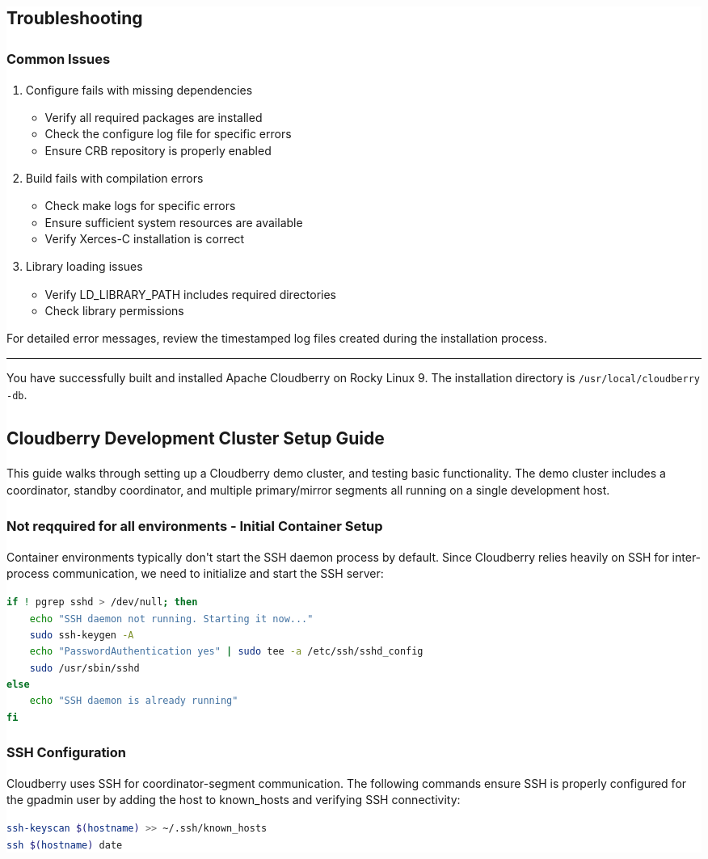 ## Troubleshooting
### Common Issues

1. Configure fails with missing dependencies
   - Verify all required packages are installed
   - Check the configure log file for specific errors
   - Ensure CRB repository is properly enabled

2. Build fails with compilation errors
   - Check make logs for specific errors
   - Ensure sufficient system resources are available
   - Verify Xerces-C installation is correct

3. Library loading issues
   - Verify LD_LIBRARY_PATH includes required directories
   - Check library permissions

For detailed error messages, review the timestamped log files created during the installation process.

---

You have successfully built and installed Apache Cloudberry on Rocky Linux 9. The installation directory is `/usr/local/cloudberry-db`.


## Cloudberry Development Cluster Setup Guide

This guide walks through setting up a Cloudberry demo cluster, and testing basic functionality. The demo cluster includes a coordinator, standby coordinator, and multiple primary/mirror segments all running on a single development host.

### Not reqquired for all environments - Initial Container Setup
Container environments typically don't start the SSH daemon process by default. Since Cloudberry relies heavily on SSH for inter-process communication, we need to initialize and start the SSH server:
```bash
if ! pgrep sshd > /dev/null; then
    echo "SSH daemon not running. Starting it now..."
    sudo ssh-keygen -A
    echo "PasswordAuthentication yes" | sudo tee -a /etc/ssh/sshd_config
    sudo /usr/sbin/sshd
else
    echo "SSH daemon is already running"
fi
```

### SSH Configuration
Cloudberry uses SSH for coordinator-segment communication. The following commands ensure SSH is properly configured for the gpadmin user by adding the host to known_hosts and verifying SSH connectivity:
```bash
ssh-keyscan $(hostname) >> ~/.ssh/known_hosts
ssh $(hostname) date
```
